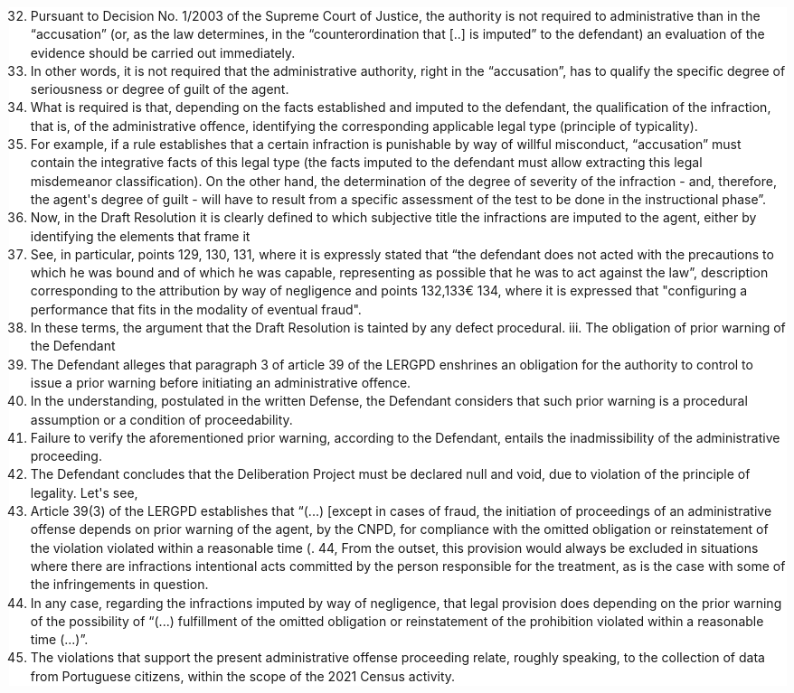 32. Pursuant to Decision No. 1/2003 of the Supreme Court of Justice, the authority is not required to
administrative than in the “accusation” (or, as the law determines, in the “counterordination that \[..\] is imputed” to the
defendant) an evaluation of the evidence should be carried out immediately.
33. In other words, it is not required that the administrative authority, right in the “accusation”, has to qualify
the specific degree of seriousness or degree of guilt of the agent.
34. What is required is that, depending on the facts established and imputed to the defendant, the qualification
of the infraction, that is, of the administrative offence, identifying the corresponding applicable legal type (principle
of typicality).
35. For example, if a rule establishes that a certain infraction is punishable by way of willful misconduct,
“accusation” must contain the integrative facts of this legal type (the facts imputed to the defendant must allow extracting this legal misdemeanor classification). On the other hand, the determination of the degree of severity of the
infraction - and, therefore, the agent's degree of guilt - will have to result from a specific assessment of the
test to be done in the instructional phase”.
36. Now, in the Draft Resolution it is clearly defined to which subjective title the infractions are imputed
to the agent, either by identifying the elements that frame it
37. See, in particular, points 129, 130, 131, where it is expressly stated that “the defendant does not
acted with the precautions to which he was bound and of which he was capable, representing as possible that he was
to act against the law”, description corresponding to the attribution by way of negligence and points 132,133€ 134,
where it is expressed that "configuring a performance that fits in the modality of eventual fraud".
38. In these terms, the argument that the Draft Resolution is tainted by any defect
procedural.
iii. The obligation of prior warning of the Defendant
39. The Defendant alleges that paragraph 3 of article 39 of the LERGPD enshrines an obligation for the authority to
control to issue a prior warning before initiating an administrative offence.
40. In the understanding, postulated in the written Defense, the Defendant considers that such prior warning is a
procedural assumption or a condition of proceedability.
41. Failure to verify the aforementioned prior warning, according to the Defendant, entails the inadmissibility
of the administrative proceeding.
42. The Defendant concludes that the Deliberation Project must be declared null and void, due to violation of the
principle of legality.
Let's see,
43. Article 39(3) of the LERGPD establishes that “(...) \[except in cases of fraud, the initiation of proceedings
of an administrative offense depends on prior warning of the agent, by the CNPD, for compliance with the
omitted obligation or reinstatement of the violation violated within a reasonable time (.
44, From the outset, this provision would always be excluded in situations where there are infractions
intentional acts committed by the person responsible for the treatment, as is the case with some of the infringements in question.
45. In any case, regarding the infractions imputed by way of negligence, that legal provision does
depending on the prior warning of the possibility of “(...) fulfillment of the omitted obligation or reinstatement
of the prohibition violated within a reasonable time (...)”.
46. The violations that support the present administrative offense proceeding relate, roughly speaking, to the
collection of data from Portuguese citizens, within the scope of the 2021 Census activity.